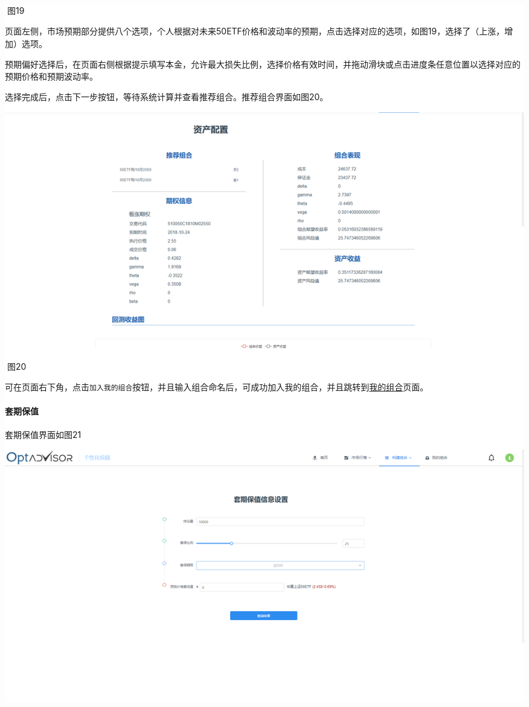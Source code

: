 ​											图19

页面左侧，市场预期部分提供八个选项，个人根据对未来50ETF价格和波动率的预期，点击选择对应的选项，如图19，选择了（上涨，增加）选项。

预期偏好选择后，在页面右侧根据提示填写本金，允许最大损失比例，选择价格有效时间，并拖动滑块或点击进度条任意位置以选择对应的预期价格和预期波动率。

选择完成后，点击下一步按钮，等待系统计算并查看推荐组合。推荐组合界面如图20。

![1536408536499](1536408536499.png)

​											图20

可在页面右下角，点击`加入我的组合`按钮，并且输入组合命名后，可成功加入我的组合，并且跳转到[我的组合](#我的组合)页面。

#### 套期保值

套期保值界面如图21

![1536408995218](1536768738338.png)
